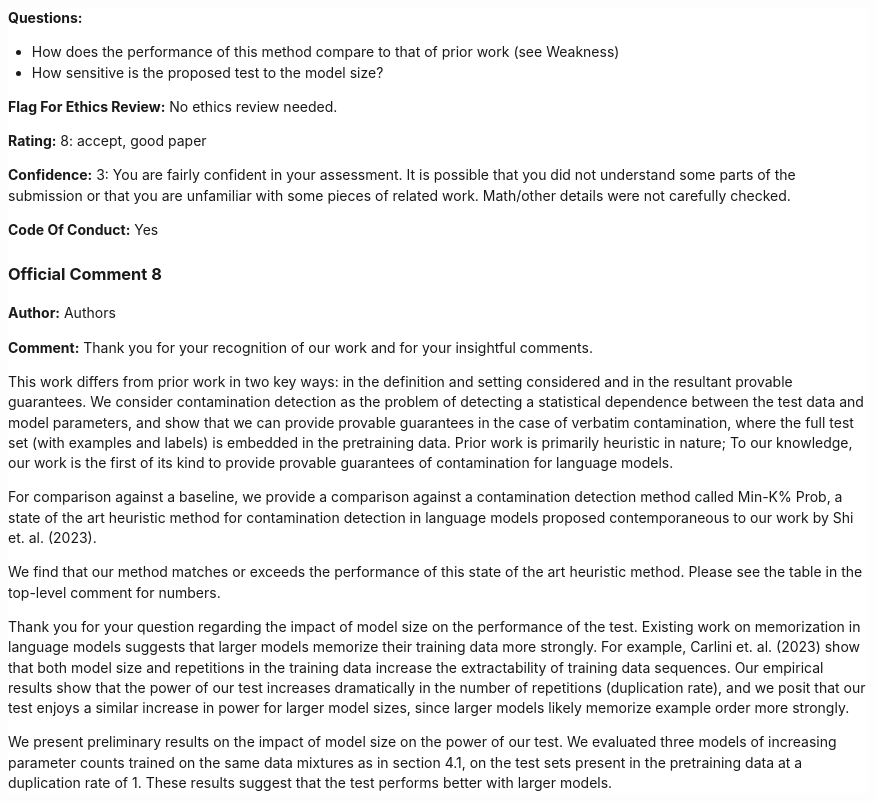 **Questions:**
* How does the performance of this method compare to that of prior work (see Weakness)
* How sensitive is the proposed test to the model size?

**Flag For Ethics Review:**
No ethics review needed.

**Rating:**
8: accept, good paper

**Confidence:**
3: You are fairly confident in your assessment. It is possible that you did not understand some parts of the submission or that you are unfamiliar with some pieces of related work. Math/other details were not carefully checked.

**Code Of Conduct:**
Yes


### Official Comment 8
**Author:** Authors

**Comment:**
Thank you for your recognition of our work and for your insightful comments.


This work differs from prior work in two key ways: in the definition and setting considered and in the resultant provable guarantees. We consider contamination detection as the problem of detecting a statistical dependence between the test data and model parameters, and show that we can provide provable guarantees in the case of verbatim contamination, where the full test set (with examples and labels) is embedded in the pretraining data. Prior work is primarily heuristic in nature; To our knowledge, our work is the first of its kind to provide provable guarantees of contamination for language models. 


For comparison against a baseline, we provide a comparison against a contamination detection method called Min\-K% Prob, a state of the art heuristic method for contamination detection in language models proposed contemporaneous to our work by Shi et. al. (2023\). 


We find that our method matches or exceeds the performance of this state of the art heuristic method. Please see the table in the top\-level comment for numbers. 


Thank you for your question regarding the impact of model size on the performance of the test. Existing work on memorization in language models suggests that larger models memorize their training data more strongly. For example, Carlini et. al. (2023\) show that both model size and repetitions in the training data increase the extractability of training data sequences. Our empirical results show that the power of our test increases dramatically in the number of repetitions (duplication rate), and we posit that our test enjoys a similar increase in power for larger model sizes, since larger models likely memorize example order more strongly.


We present preliminary results on the impact of model size on the power of our test. We evaluated three models of increasing parameter counts trained on the same data mixtures as in section 4\.1, on the test sets present in the pretraining data at a duplication rate of 1\. These results suggest that the test performs better with larger models.
